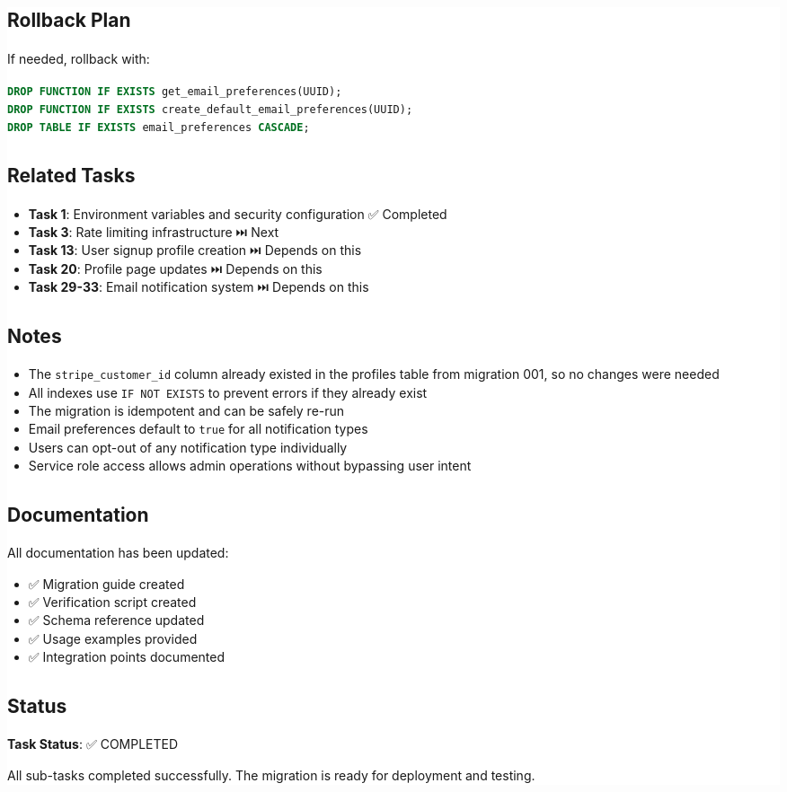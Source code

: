 ## Rollback Plan

If needed, rollback with:

```sql
DROP FUNCTION IF EXISTS get_email_preferences(UUID);
DROP FUNCTION IF EXISTS create_default_email_preferences(UUID);
DROP TABLE IF EXISTS email_preferences CASCADE;
```

## Related Tasks

- **Task 1**: Environment variables and security configuration ✅ Completed
- **Task 3**: Rate limiting infrastructure ⏭️ Next
- **Task 13**: User signup profile creation ⏭️ Depends on this
- **Task 20**: Profile page updates ⏭️ Depends on this
- **Task 29-33**: Email notification system ⏭️ Depends on this

## Notes

- The `stripe_customer_id` column already existed in the profiles table from migration 001, so no changes were needed
- All indexes use `IF NOT EXISTS` to prevent errors if they already exist
- The migration is idempotent and can be safely re-run
- Email preferences default to `true` for all notification types
- Users can opt-out of any notification type individually
- Service role access allows admin operations without bypassing user intent

## Documentation

All documentation has been updated:
- ✅ Migration guide created
- ✅ Verification script created
- ✅ Schema reference updated
- ✅ Usage examples provided
- ✅ Integration points documented

## Status

**Task Status**: ✅ COMPLETED

All sub-tasks completed successfully. The migration is ready for deployment and testing.
